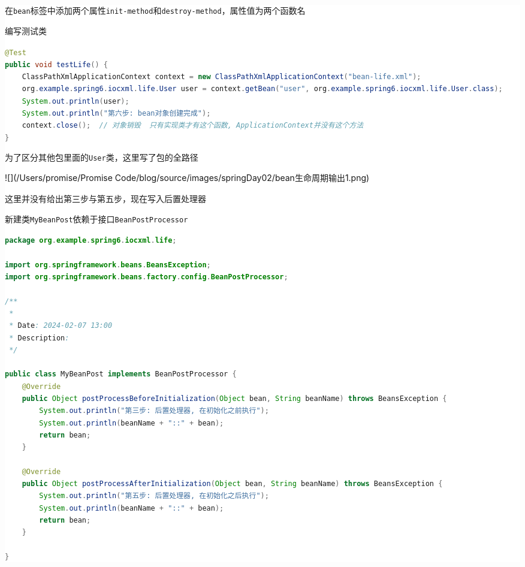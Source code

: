 在`bean`标签中添加两个属性`init-method`和`destroy-method`，属性值为两个函数名

编写测试类

``` java
@Test
public void testLife() {
    ClassPathXmlApplicationContext context = new ClassPathXmlApplicationContext("bean-life.xml");
    org.example.spring6.iocxml.life.User user = context.getBean("user", org.example.spring6.iocxml.life.User.class);
    System.out.println(user);
    System.out.println("第六步: bean对象创建完成");
    context.close();  // 对象销毁  只有实现类才有这个函数, ApplicationContext并没有这个方法
}
```

为了区分其他包里面的`User`类，这里写了包的全路径

![](/Users/promise/Promise Code/blog/source/images/springDay02/bean生命周期输出1.png)

这里并没有给出第三步与第五步，现在写入后置处理器

新建类`MyBeanPost`依赖于接口`BeanPostProcessor`

``` java
package org.example.spring6.iocxml.life;

import org.springframework.beans.BeansException;
import org.springframework.beans.factory.config.BeanPostProcessor;

/**
 * 
 * Date: 2024-02-07 13:00
 * Description:
 */

public class MyBeanPost implements BeanPostProcessor {
    @Override
    public Object postProcessBeforeInitialization(Object bean, String beanName) throws BeansException {
        System.out.println("第三步: 后置处理器, 在初始化之前执行");
        System.out.println(beanName + "::" + bean);
        return bean;
    }

    @Override
    public Object postProcessAfterInitialization(Object bean, String beanName) throws BeansException {
        System.out.println("第五步: 后置处理器, 在初始化之后执行");
        System.out.println(beanName + "::" + bean);
        return bean;
    }

}

```
